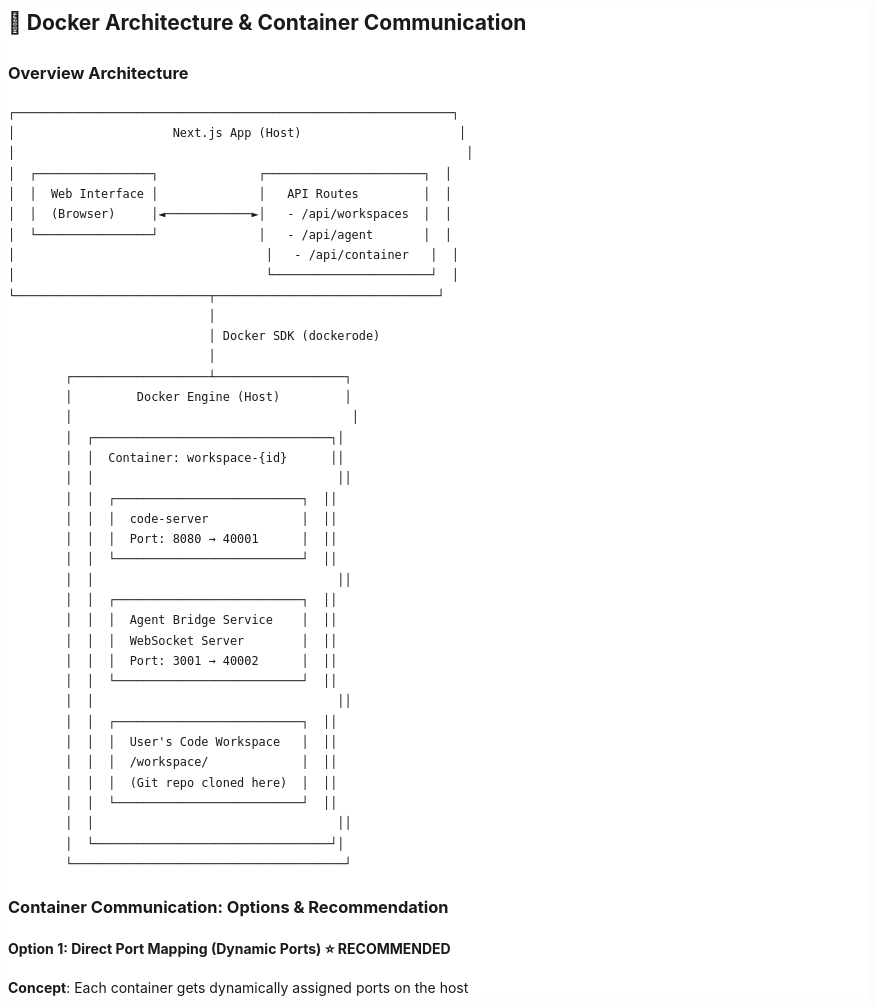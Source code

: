 ## 🐳 Docker Architecture & Container Communication

### Overview Architecture

```
┌─────────────────────────────────────────────────────────────┐
│                      Next.js App (Host)                      │
│                                                               │
│  ┌────────────────┐              ┌──────────────────────┐  │
│  │  Web Interface │              │   API Routes         │  │
│  │  (Browser)     │◄────────────►│   - /api/workspaces  │  │
│  └────────────────┘              │   - /api/agent       │  │
│                                   │   - /api/container   │  │
│                                   └──────────────────────┘  │
└───────────────────────────┬───────────────────────────────┘
                            │
                            │ Docker SDK (dockerode)
                            │
        ┌───────────────────┴──────────────────┐
        │         Docker Engine (Host)         │
        │                                       │
        │  ┌─────────────────────────────────┐│
        │  │  Container: workspace-{id}      ││
        │  │                                  ││
        │  │  ┌──────────────────────────┐  ││
        │  │  │  code-server             │  ││
        │  │  │  Port: 8080 → 40001      │  ││
        │  │  └──────────────────────────┘  ││
        │  │                                  ││
        │  │  ┌──────────────────────────┐  ││
        │  │  │  Agent Bridge Service    │  ││
        │  │  │  WebSocket Server        │  ││
        │  │  │  Port: 3001 → 40002      │  ││
        │  │  └──────────────────────────┘  ││
        │  │                                  ││
        │  │  ┌──────────────────────────┐  ││
        │  │  │  User's Code Workspace   │  ││
        │  │  │  /workspace/             │  ││
        │  │  │  (Git repo cloned here)  │  ││
        │  │  └──────────────────────────┘  ││
        │  │                                  ││
        │  └─────────────────────────────────┘│
        └──────────────────────────────────────┘
```

### Container Communication: Options & Recommendation

#### **Option 1: Direct Port Mapping (Dynamic Ports)** ⭐ **RECOMMENDED**

**Concept**: Each container gets dynamically assigned ports on the host
